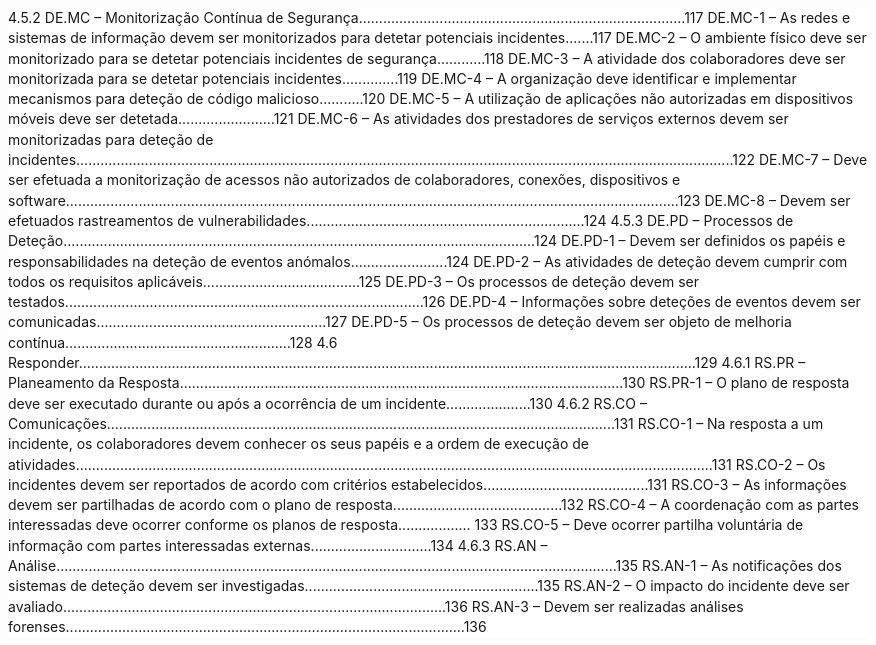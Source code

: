 4.5.2 
DE.MC – Monitorização Contínua de Segurança.................................................................................117
DE.MC-1 – As redes e sistemas de informação devem ser monitorizados para detetar potenciais incidentes.......117
DE.MC-2 – O ambiente físico deve ser monitorizado para se detetar potenciais incidentes de segurança............118
DE.MC-3 – A atividade dos colaboradores deve ser monitorizada para se detetar potenciais incidentes..............119
DE.MC-4 – A organização deve identificar e implementar mecanismos para deteção de código malicioso...........120
DE.MC-5 – A utilização de aplicações não autorizadas em dispositivos móveis deve ser detetada........................121
DE.MC-6 – As atividades dos prestadores de serviços externos devem ser monitorizadas para deteção de 
incidentes...................................................................................................................................................................122
DE.MC-7 – Deve ser efetuada a monitorização de acessos não autorizados de colaboradores, conexões, 
dispositivos e software.....................…………………………………………………………………………………………………………………..123
DE.MC-8 – Devem ser efetuados rastreamentos de vulnerabilidades.....................................................................124
4.5.3 DE.PD – Processos de Deteção.....................................................................................................................124
DE.PD-1 – Devem ser definidos os papéis e responsabilidades na deteção de eventos anómalos........................124
DE.PD-2 – As atividades de deteção devem cumprir com todos os requisitos aplicáveis.......................................125
DE.PD-3 – Os processos de deteção devem ser testados.........................................................................................126
DE.PD-4 – Informações sobre deteções de eventos devem ser comunicadas.........................................................127
DE.PD-5 – Os processos de deteção devem ser objeto de melhoria contínua........................................................128
4.6	
Responder.........................................................................................................................................................129
4.6.1 RS.PR – Planeamento da Resposta..............................................................................................................130
RS.PR-1 – O plano de resposta deve ser executado durante ou após a ocorrência de um incidente.....................130
4.6.2 
RS.CO – Comunicações..............................................................................................................................131
RS.CO-1 – Na resposta a um incidente, os colaboradores devem conhecer os seus papéis e a ordem de execução 
de atividades..............................................................................................................................................................131
RS.CO-2 – Os incidentes devem ser reportados de acordo com critérios estabelecidos.........................................131
RS.CO-3 – As informações devem ser partilhadas de acordo com o plano de resposta..........................................132
RS.CO-4 – A coordenação com as partes interessadas deve ocorrer conforme os planos de resposta.................. 133
RS.CO-5 – Deve ocorrer partilha voluntária de informação com partes interessadas externas..............................134
4.6.3 
RS.AN – Análise...........................................................................................................................................135
RS.AN-1 – As notificações dos sistemas de deteção devem ser investigadas..........................................................135
RS.AN-2 – O impacto do incidente deve ser avaliado...............................................................................................136
RS.AN-3 – Devem ser realizadas análises forenses...................................................................................................136